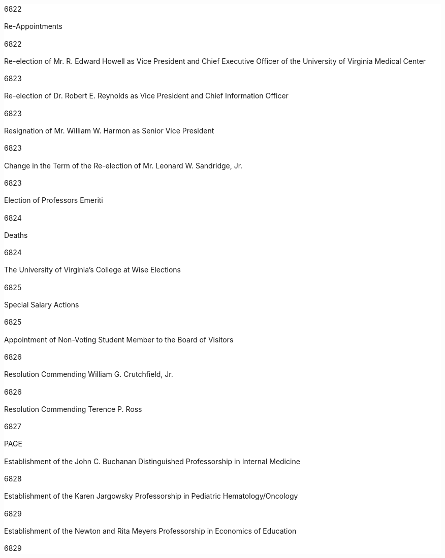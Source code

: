 6822

Re-Appointments

6822

Re-election of Mr. R. Edward Howell as Vice President and Chief Executive Officer of the University of Virginia Medical Center

6823

Re-election of Dr. Robert E. Reynolds as Vice President and Chief Information Officer

6823

Resignation of Mr. William W. Harmon as Senior Vice President

6823

Change in the Term of the Re-election of Mr. Leonard W. Sandridge, Jr.

6823

Election of Professors Emeriti

6824

Deaths

6824

The University of Virginia’s College at Wise Elections

6825

Special Salary Actions

6825

Appointment of Non-Voting Student Member to the Board of Visitors

6826

Resolution Commending William G. Crutchfield, Jr.

6826

Resolution Commending Terence P. Ross

6827

PAGE

Establishment of the John C. Buchanan Distinguished Professorship in Internal Medicine

6828

Establishment of the Karen Jargowsky Professorship in Pediatric Hematology/Oncology

6829

Establishment of the Newton and Rita Meyers Professorship in Economics of Education

6829
